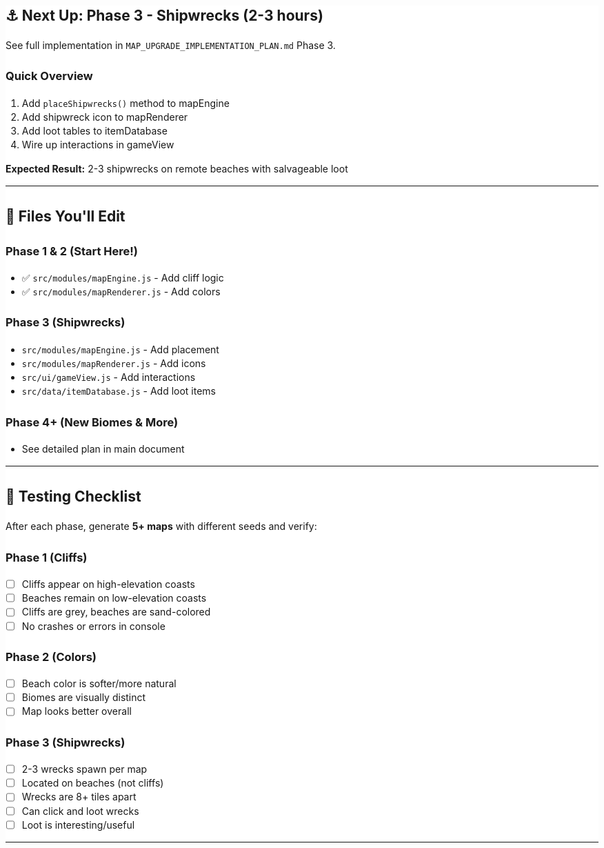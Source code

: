 
## ⚓ Next Up: Phase 3 - Shipwrecks (2-3 hours)

See full implementation in `MAP_UPGRADE_IMPLEMENTATION_PLAN.md` Phase 3.

### Quick Overview
1. Add `placeShipwrecks()` method to mapEngine
2. Add shipwreck icon to mapRenderer
3. Add loot tables to itemDatabase
4. Wire up interactions in gameView

**Expected Result:** 2-3 shipwrecks on remote beaches with salvageable loot

---

## 📂 Files You'll Edit

### Phase 1 & 2 (Start Here!)
- ✅ `src/modules/mapEngine.js` - Add cliff logic
- ✅ `src/modules/mapRenderer.js` - Add colors

### Phase 3 (Shipwrecks)
- `src/modules/mapEngine.js` - Add placement
- `src/modules/mapRenderer.js` - Add icons
- `src/ui/gameView.js` - Add interactions
- `src/data/itemDatabase.js` - Add loot items

### Phase 4+ (New Biomes & More)
- See detailed plan in main document

---

## 🧪 Testing Checklist

After each phase, generate **5+ maps** with different seeds and verify:

### Phase 1 (Cliffs)
- [ ] Cliffs appear on high-elevation coasts
- [ ] Beaches remain on low-elevation coasts
- [ ] Cliffs are grey, beaches are sand-colored
- [ ] No crashes or errors in console

### Phase 2 (Colors)
- [ ] Beach color is softer/more natural
- [ ] Biomes are visually distinct
- [ ] Map looks better overall

### Phase 3 (Shipwrecks)
- [ ] 2-3 wrecks spawn per map
- [ ] Located on beaches (not cliffs)
- [ ] Wrecks are 8+ tiles apart
- [ ] Can click and loot wrecks
- [ ] Loot is interesting/useful

---